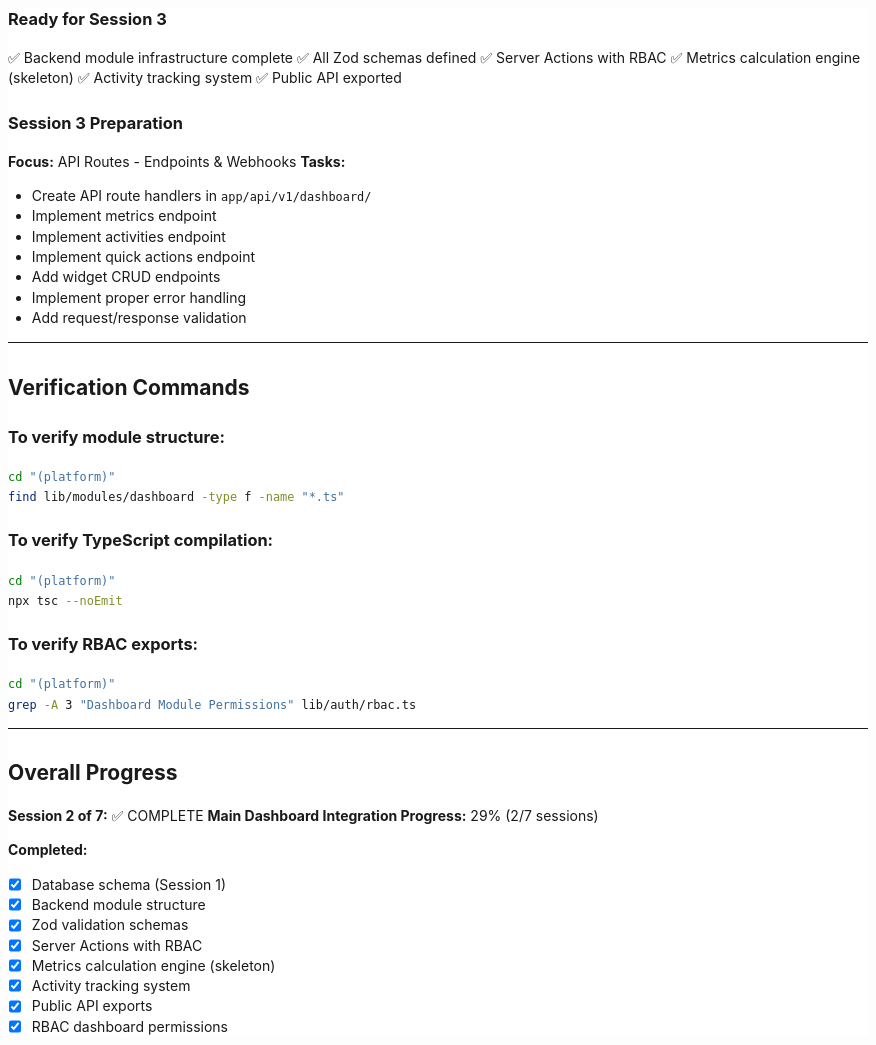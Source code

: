 ### Ready for Session 3
✅ Backend module infrastructure complete
✅ All Zod schemas defined
✅ Server Actions with RBAC
✅ Metrics calculation engine (skeleton)
✅ Activity tracking system
✅ Public API exported

### Session 3 Preparation
**Focus:** API Routes - Endpoints & Webhooks
**Tasks:**
- Create API route handlers in `app/api/v1/dashboard/`
- Implement metrics endpoint
- Implement activities endpoint
- Implement quick actions endpoint
- Add widget CRUD endpoints
- Implement proper error handling
- Add request/response validation

---

## Verification Commands

### To verify module structure:
```bash
cd "(platform)"
find lib/modules/dashboard -type f -name "*.ts"
```

### To verify TypeScript compilation:
```bash
cd "(platform)"
npx tsc --noEmit
```

### To verify RBAC exports:
```bash
cd "(platform)"
grep -A 3 "Dashboard Module Permissions" lib/auth/rbac.ts
```

---

## Overall Progress

**Session 2 of 7:** ✅ COMPLETE
**Main Dashboard Integration Progress:** 29% (2/7 sessions)

**Completed:**
- [x] Database schema (Session 1)
- [x] Backend module structure
- [x] Zod validation schemas
- [x] Server Actions with RBAC
- [x] Metrics calculation engine (skeleton)
- [x] Activity tracking system
- [x] Public API exports
- [x] RBAC dashboard permissions
